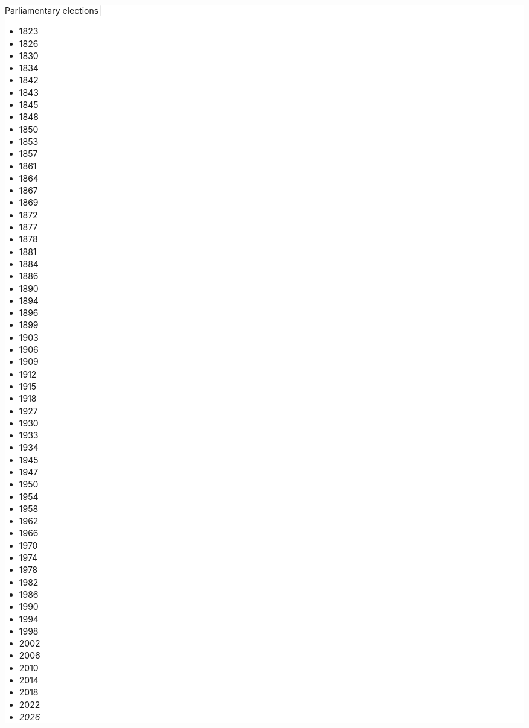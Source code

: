   
Parliamentary elections|

  * 1823
  * 1826
  * 1830
  * 1834
  * 1842
  * 1843
  * 1845
  * 1848
  * 1850
  * 1853
  * 1857
  * 1861
  * 1864
  * 1867
  * 1869
  * 1872
  * 1877
  * 1878
  * 1881
  * 1884
  * 1886
  * 1890
  * 1894
  * 1896
  * 1899
  * 1903
  * 1906
  * 1909
  * 1912
  * 1915
  * 1918
  * 1927
  * 1930
  * 1933
  * 1934
  * 1945
  * 1947
  * 1950
  * 1954
  * 1958
  * 1962
  * 1966
  * 1970
  * 1974
  * 1978
  * 1982
  * 1986
  * 1990
  * 1994
  * 1998
  * 2002
  * 2006
  * 2010
  * 2014
  * 2018
  * 2022
  * _2026_
